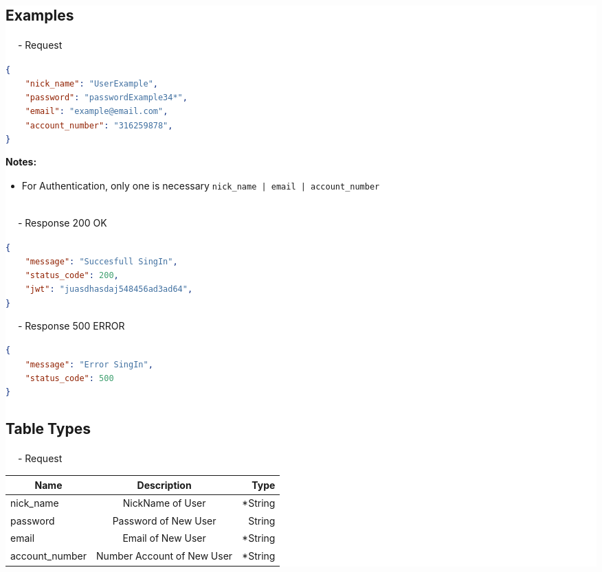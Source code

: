 <h2>
    Examples
</h2>

<p class="text_endpoint">
    &emsp; - Request
</p>

```json
{
    "nick_name": "UserExample",
    "password": "passwordExample34*",
    "email": "example@email.com",
    "account_number": "316259878",
}

```
**Notes:**<br>
- For Authentication, only one is necessary  ```nick_name | email | account_number```
<br><br>

<p class="text_endpoint">
    &emsp; - Response 200 OK
</p>

```json
{
    "message": "Succesfull SingIn",
    "status_code": 200,
    "jwt": "juasdhasdaj548456ad3ad64",
}

```

<p class="text_endpoint">
    &emsp; - Response 500 ERROR
</p>

```json
{
    "message": "Error SingIn",
    "status_code": 500
}

```

<h2>
    Table Types
</h2>
<p class="text_endpoint">
    &emsp; - Request
</p>

| Name           |         Description        |    Type |
| -------------- |:--------------------------:| -------:|
| nick_name      |      NickName of User      | *String |
| password       |    Password of New User    |  String |
| email          |      Email of New User     | *String |
| account_number | Number Account of New User | *String |
